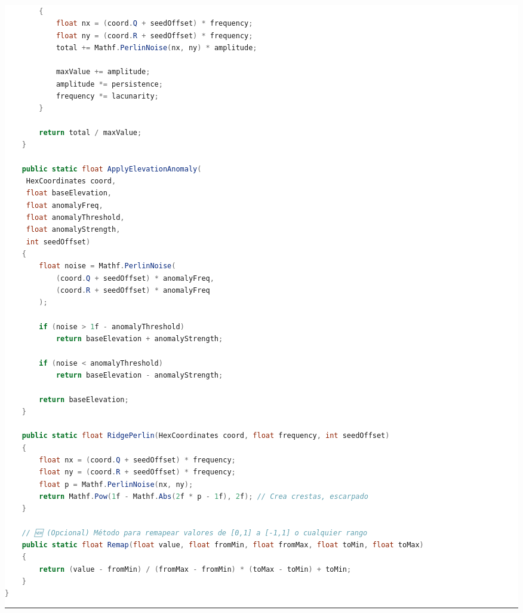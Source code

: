 ```csharp
        {
            float nx = (coord.Q + seedOffset) * frequency;
            float ny = (coord.R + seedOffset) * frequency;
            total += Mathf.PerlinNoise(nx, ny) * amplitude;

            maxValue += amplitude;
            amplitude *= persistence;
            frequency *= lacunarity;
        }

        return total / maxValue;
    }

    public static float ApplyElevationAnomaly(
     HexCoordinates coord,
     float baseElevation,
     float anomalyFreq,
     float anomalyThreshold,
     float anomalyStrength,
     int seedOffset)
    {
        float noise = Mathf.PerlinNoise(
            (coord.Q + seedOffset) * anomalyFreq,
            (coord.R + seedOffset) * anomalyFreq
        );

        if (noise > 1f - anomalyThreshold)
            return baseElevation + anomalyStrength;

        if (noise < anomalyThreshold)
            return baseElevation - anomalyStrength;

        return baseElevation;
    }

    public static float RidgePerlin(HexCoordinates coord, float frequency, int seedOffset)
    {
        float nx = (coord.Q + seedOffset) * frequency;
        float ny = (coord.R + seedOffset) * frequency;
        float p = Mathf.PerlinNoise(nx, ny);
        return Mathf.Pow(1f - Mathf.Abs(2f * p - 1f), 2f); // Crea crestas, escarpado
    }

    // 🆕 (Opcional) Método para remapear valores de [0,1] a [-1,1] o cualquier rango
    public static float Remap(float value, float fromMin, float fromMax, float toMin, float toMax)
    {
        return (value - fromMin) / (fromMax - fromMin) * (toMax - toMin) + toMin;
    }
}
```

---